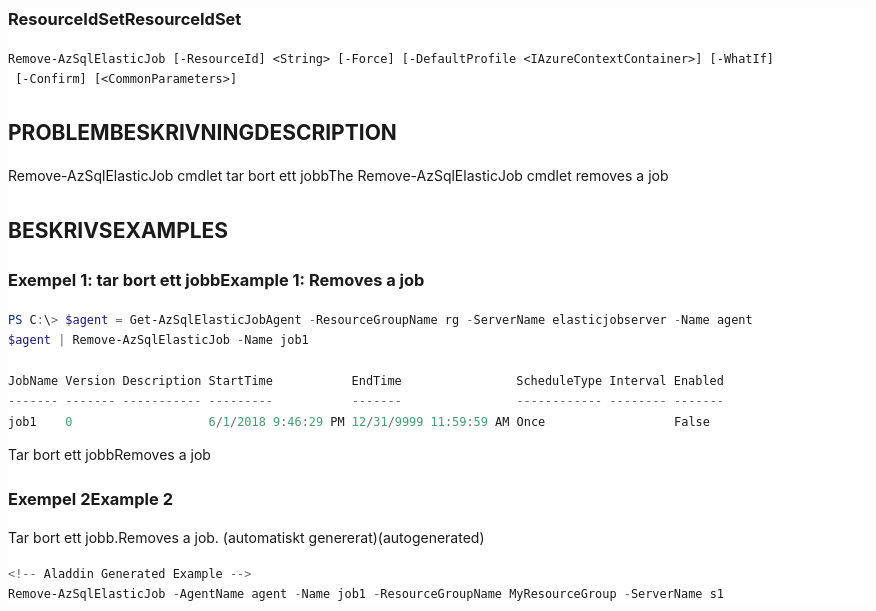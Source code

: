 ### <span data-ttu-id="6e692-107">ResourceIdSet</span><span class="sxs-lookup"><span data-stu-id="6e692-107">ResourceIdSet</span></span>
```
Remove-AzSqlElasticJob [-ResourceId] <String> [-Force] [-DefaultProfile <IAzureContextContainer>] [-WhatIf]
 [-Confirm] [<CommonParameters>]
```

## <span data-ttu-id="6e692-108">PROBLEMBESKRIVNING</span><span class="sxs-lookup"><span data-stu-id="6e692-108">DESCRIPTION</span></span>
<span data-ttu-id="6e692-109">Remove-AzSqlElasticJob cmdlet tar bort ett jobb</span><span class="sxs-lookup"><span data-stu-id="6e692-109">The Remove-AzSqlElasticJob cmdlet removes a job</span></span>

## <span data-ttu-id="6e692-110">BESKRIVS</span><span class="sxs-lookup"><span data-stu-id="6e692-110">EXAMPLES</span></span>

### <span data-ttu-id="6e692-111">Exempel 1: tar bort ett jobb</span><span class="sxs-lookup"><span data-stu-id="6e692-111">Example 1: Removes a job</span></span>
```powershell
PS C:\> $agent = Get-AzSqlElasticJobAgent -ResourceGroupName rg -ServerName elasticjobserver -Name agent
$agent | Remove-AzSqlElasticJob -Name job1

JobName Version Description StartTime           EndTime                ScheduleType Interval Enabled
------- ------- ----------- ---------           -------                ------------ -------- -------
job1    0                   6/1/2018 9:46:29 PM 12/31/9999 11:59:59 AM Once                  False
```

<span data-ttu-id="6e692-112">Tar bort ett jobb</span><span class="sxs-lookup"><span data-stu-id="6e692-112">Removes a job</span></span>

### <span data-ttu-id="6e692-113">Exempel 2</span><span class="sxs-lookup"><span data-stu-id="6e692-113">Example 2</span></span>

<span data-ttu-id="6e692-114">Tar bort ett jobb.</span><span class="sxs-lookup"><span data-stu-id="6e692-114">Removes a job.</span></span> <span data-ttu-id="6e692-115">(automatiskt genererat)</span><span class="sxs-lookup"><span data-stu-id="6e692-115">(autogenerated)</span></span>

```powershell
<!-- Aladdin Generated Example --> 
Remove-AzSqlElasticJob -AgentName agent -Name job1 -ResourceGroupName MyResourceGroup -ServerName s1
```
